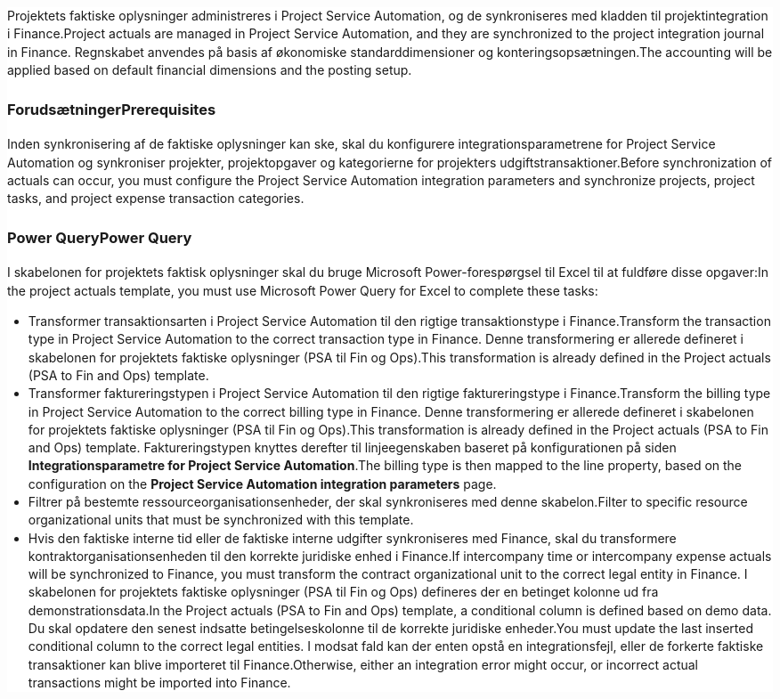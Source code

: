<span data-ttu-id="7d7d3-135">Projektets faktiske oplysninger administreres i Project Service Automation, og de synkroniseres med kladden til projektintegration i Finance.</span><span class="sxs-lookup"><span data-stu-id="7d7d3-135">Project actuals are managed in Project Service Automation, and they are synchronized to the project integration journal in Finance.</span></span> <span data-ttu-id="7d7d3-136">Regnskabet anvendes på basis af økonomiske standarddimensioner og konteringsopsætningen.</span><span class="sxs-lookup"><span data-stu-id="7d7d3-136">The accounting will be applied based on default financial dimensions and the posting setup.</span></span>

### <a name="prerequisites"></a><span data-ttu-id="7d7d3-137">Forudsætninger</span><span class="sxs-lookup"><span data-stu-id="7d7d3-137">Prerequisites</span></span>

<span data-ttu-id="7d7d3-138">Inden synkronisering af de faktiske oplysninger kan ske, skal du konfigurere integrationsparametrene for Project Service Automation og synkroniser projekter, projektopgaver og kategorierne for projekters udgiftstransaktioner.</span><span class="sxs-lookup"><span data-stu-id="7d7d3-138">Before synchronization of actuals can occur, you must configure the Project Service Automation integration parameters and synchronize projects, project tasks, and project expense transaction categories.</span></span>

### <a name="power-query"></a><span data-ttu-id="7d7d3-139">Power Query</span><span class="sxs-lookup"><span data-stu-id="7d7d3-139">Power Query</span></span>

<span data-ttu-id="7d7d3-140">I skabelonen for projektets faktisk oplysninger skal du bruge Microsoft Power-forespørgsel til Excel til at fuldføre disse opgaver:</span><span class="sxs-lookup"><span data-stu-id="7d7d3-140">In the project actuals template, you must use Microsoft Power Query for Excel to complete these tasks:</span></span>

- <span data-ttu-id="7d7d3-141">Transformer transaktionsarten i Project Service Automation til den rigtige transaktionstype i Finance.</span><span class="sxs-lookup"><span data-stu-id="7d7d3-141">Transform the transaction type in Project Service Automation to the correct transaction type in Finance.</span></span> <span data-ttu-id="7d7d3-142">Denne transformering er allerede defineret i skabelonen for projektets faktiske oplysninger (PSA til Fin og Ops).</span><span class="sxs-lookup"><span data-stu-id="7d7d3-142">This transformation is already defined in the Project actuals (PSA to Fin and Ops) template.</span></span>
- <span data-ttu-id="7d7d3-143">Transformer faktureringstypen i Project Service Automation til den rigtige faktureringstype i Finance.</span><span class="sxs-lookup"><span data-stu-id="7d7d3-143">Transform the billing type in Project Service Automation to the correct billing type in Finance.</span></span> <span data-ttu-id="7d7d3-144">Denne transformering er allerede defineret i skabelonen for projektets faktiske oplysninger (PSA til Fin og Ops).</span><span class="sxs-lookup"><span data-stu-id="7d7d3-144">This transformation is already defined in the Project actuals (PSA to Fin and Ops) template.</span></span> <span data-ttu-id="7d7d3-145">Faktureringstypen knyttes derefter til linjeegenskaben baseret på konfigurationen på siden **Integrationsparametre for Project Service Automation**.</span><span class="sxs-lookup"><span data-stu-id="7d7d3-145">The billing type is then mapped to the line property, based on the configuration on the **Project Service Automation integration parameters** page.</span></span>
- <span data-ttu-id="7d7d3-146">Filtrer på bestemte ressourceorganisationsenheder, der skal synkroniseres med denne skabelon.</span><span class="sxs-lookup"><span data-stu-id="7d7d3-146">Filter to specific resource organizational units that must be synchronized with this template.</span></span>
- <span data-ttu-id="7d7d3-147">Hvis den faktiske interne tid eller de faktiske interne udgifter synkroniseres med Finance, skal du transformere kontraktorganisationsenheden til den korrekte juridiske enhed i Finance.</span><span class="sxs-lookup"><span data-stu-id="7d7d3-147">If intercompany time or intercompany expense actuals will be synchronized to Finance, you must transform the contract organizational unit to the correct legal entity in Finance.</span></span> <span data-ttu-id="7d7d3-148">I skabelonen for projektets faktiske oplysninger (PSA til Fin og Ops) defineres der en betinget kolonne ud fra demonstrationsdata.</span><span class="sxs-lookup"><span data-stu-id="7d7d3-148">In the Project actuals (PSA to Fin and Ops) template, a conditional column is defined based on demo data.</span></span> <span data-ttu-id="7d7d3-149">Du skal opdatere den senest indsatte betingelseskolonne til de korrekte juridiske enheder.</span><span class="sxs-lookup"><span data-stu-id="7d7d3-149">You must update the last inserted conditional column to the correct legal entities.</span></span> <span data-ttu-id="7d7d3-150">I modsat fald kan der enten opstå en integrationsfejl, eller de forkerte faktiske transaktioner kan blive importeret til Finance.</span><span class="sxs-lookup"><span data-stu-id="7d7d3-150">Otherwise, either an integration error might occur, or incorrect actual transactions might be imported into Finance.</span></span>